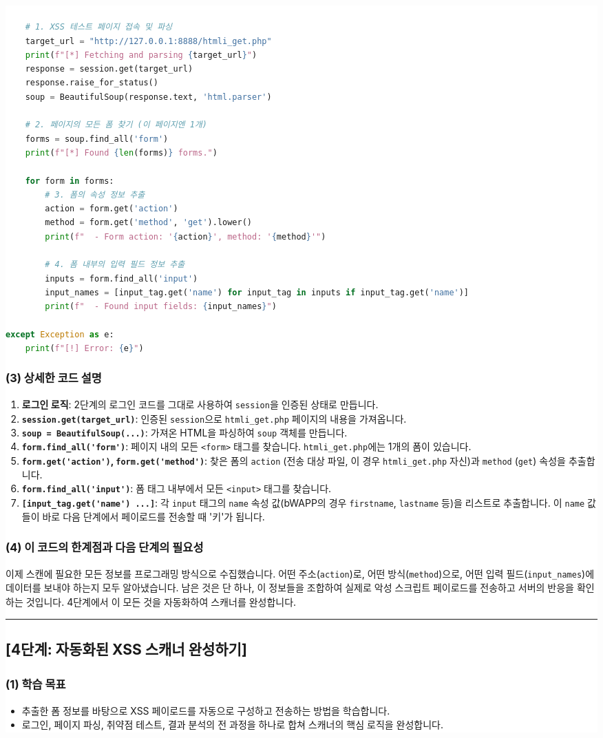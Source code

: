 ```python

    # 1. XSS 테스트 페이지 접속 및 파싱
    target_url = "http://127.0.0.1:8888/htmli_get.php"
    print(f"[*] Fetching and parsing {target_url}")
    response = session.get(target_url)
    response.raise_for_status()
    soup = BeautifulSoup(response.text, 'html.parser')

    # 2. 페이지의 모든 폼 찾기 (이 페이지엔 1개)
    forms = soup.find_all('form')
    print(f"[*] Found {len(forms)} forms.")

    for form in forms:
        # 3. 폼의 속성 정보 추출
        action = form.get('action')
        method = form.get('method', 'get').lower()
        print(f"  - Form action: '{action}', method: '{method}'")

        # 4. 폼 내부의 입력 필드 정보 추출
        inputs = form.find_all('input')
        input_names = [input_tag.get('name') for input_tag in inputs if input_tag.get('name')]
        print(f"  - Found input fields: {input_names}")

except Exception as e:
    print(f"[!] Error: {e}")

```

### (3) 상세한 코드 설명
1.  **로그인 로직**: 2단계의 로그인 코드를 그대로 사용하여 `session`을 인증된 상태로 만듭니다.
2.  **`session.get(target_url)`**: 인증된 `session`으로 `htmli_get.php` 페이지의 내용을 가져옵니다.
3.  **`soup = BeautifulSoup(...)`**: 가져온 HTML을 파싱하여 `soup` 객체를 만듭니다.
4.  **`form.find_all('form')`**: 페이지 내의 모든 `<form>` 태그를 찾습니다. `htmli_get.php`에는 1개의 폼이 있습니다.
5.  **`form.get('action')`, `form.get('method')`**: 찾은 폼의 `action` (전송 대상 파일, 이 경우 `htmli_get.php` 자신)과 `method` (`get`) 속성을 추출합니다.
6.  **`form.find_all('input')`**: 폼 태그 내부에서 모든 `<input>` 태그를 찾습니다.
7.  **`[input_tag.get('name') ...]`**: 각 `input` 태그의 `name` 속성 값(bWAPP의 경우 `firstname`, `lastname` 등)을 리스트로 추출합니다. 이 `name` 값들이 바로 다음 단계에서 페이로드를 전송할 때 '키'가 됩니다.

### (4) 이 코드의 한계점과 다음 단계의 필요성
이제 스캔에 필요한 모든 정보를 프로그래밍 방식으로 수집했습니다. 어떤 주소(`action`)로, 어떤 방식(`method`)으로, 어떤 입력 필드(`input_names`)에 데이터를 보내야 하는지 모두 알아냈습니다. 남은 것은 단 하나, 이 정보들을 조합하여 실제로 악성 스크립트 페이로드를 전송하고 서버의 반응을 확인하는 것입니다. 4단계에서 이 모든 것을 자동화하여 스캐너를 완성합니다.

---

## [4단계: 자동화된 XSS 스캐너 완성하기]

### (1) 학습 목표
-   추출한 폼 정보를 바탕으로 XSS 페이로드를 자동으로 구성하고 전송하는 방법을 학습합니다.
-   로그인, 페이지 파싱, 취약점 테스트, 결과 분석의 전 과정을 하나로 합쳐 스캐너의 핵심 로직을 완성합니다.
